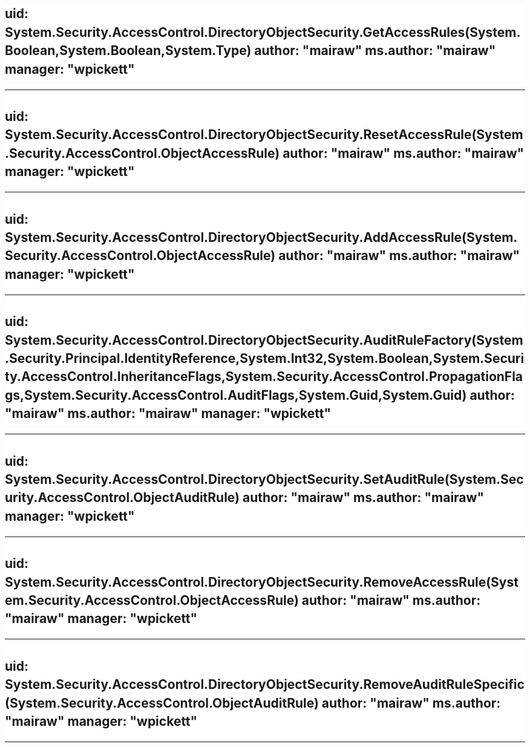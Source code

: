 uid: System.Security.AccessControl.DirectoryObjectSecurity.GetAccessRules(System.Boolean,System.Boolean,System.Type)
author: "mairaw"
ms.author: "mairaw"
manager: "wpickett"
---

---
uid: System.Security.AccessControl.DirectoryObjectSecurity.ResetAccessRule(System.Security.AccessControl.ObjectAccessRule)
author: "mairaw"
ms.author: "mairaw"
manager: "wpickett"
---

---
uid: System.Security.AccessControl.DirectoryObjectSecurity.AddAccessRule(System.Security.AccessControl.ObjectAccessRule)
author: "mairaw"
ms.author: "mairaw"
manager: "wpickett"
---

---
uid: System.Security.AccessControl.DirectoryObjectSecurity.AuditRuleFactory(System.Security.Principal.IdentityReference,System.Int32,System.Boolean,System.Security.AccessControl.InheritanceFlags,System.Security.AccessControl.PropagationFlags,System.Security.AccessControl.AuditFlags,System.Guid,System.Guid)
author: "mairaw"
ms.author: "mairaw"
manager: "wpickett"
---

---
uid: System.Security.AccessControl.DirectoryObjectSecurity.SetAuditRule(System.Security.AccessControl.ObjectAuditRule)
author: "mairaw"
ms.author: "mairaw"
manager: "wpickett"
---

---
uid: System.Security.AccessControl.DirectoryObjectSecurity.RemoveAccessRule(System.Security.AccessControl.ObjectAccessRule)
author: "mairaw"
ms.author: "mairaw"
manager: "wpickett"
---

---
uid: System.Security.AccessControl.DirectoryObjectSecurity.RemoveAuditRuleSpecific(System.Security.AccessControl.ObjectAuditRule)
author: "mairaw"
ms.author: "mairaw"
manager: "wpickett"
---

---